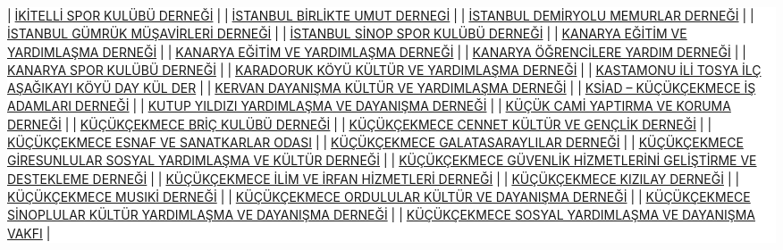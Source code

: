 | [İKİTELLİ SPOR KULÜBÜ DERNEĞİ](http://rehber.11880.com.tr/details/bhc25d406h1c36cjc_cgcgceai470_d2?what=Birlikler%20Vak%C4%B1flar%20ve%20Dernekler&where=%C4%B0stanbul%20k%C3%BC%C3%A7%C3%BCk%C3%A7ekmece) |
| [İSTANBUL BİRLİKTE UMUT DERNEGİ](http://rehber.11880.com.tr/details/45a0520kcb11c_42450h2fdf2kbh7_2h?what=Birlikler%20Vak%C4%B1flar%20ve%20Dernekler&where=%C4%B0stanbul%20k%C3%BC%C3%A7%C3%BCk%C3%A7ekmece) |
| [İSTANBUL DEMİRYOLU MEMURLAR DERNEĞİ](http://rehber.11880.com.tr/details/06436b67df514e1faj2334a55_d31g0i?what=Birlikler%20Vak%C4%B1flar%20ve%20Dernekler&where=%C4%B0stanbul%20k%C3%BC%C3%A7%C3%BCk%C3%A7ekmece) |
| [İSTANBUL GÜMRÜK MÜŞAVİRLERİ DERNEĞİ](http://rehber.11880.com.tr/details/ch17136h55ac245jbk4c5d_a6ja3baak?what=Birlikler%20Vak%C4%B1flar%20ve%20Dernekler&where=%C4%B0stanbul%20k%C3%BC%C3%A7%C3%BCk%C3%A7ekmece) |
| [İSTANBUL SİNOP SPOR KULÜBÜ DERNEĞİ](http://rehber.11880.com.tr/details/5b1i0j262ea01h21c55bc1ac4j6f21b6?what=Birlikler%20Vak%C4%B1flar%20ve%20Dernekler&where=%C4%B0stanbul%20k%C3%BC%C3%A7%C3%BCk%C3%A7ekmece) |
| [KANARYA EĞİTİM VE YARDIMLAŞMA DERNEĞİ](http://rehber.11880.com.tr/details/6c04_c72016h70dc3j2icf4f6b6_2b2b?what=Birlikler%20Vak%C4%B1flar%20ve%20Dernekler&where=%C4%B0stanbul%20k%C3%BC%C3%A7%C3%BCk%C3%A7ekmece) |
| [KANARYA EĞİTİM VE YARDIMLAŞMA DERNEĞİ](http://rehber.11880.com.tr/details/4ka6aga15k175d3i5kb70g6jb12e377b?what=Birlikler%20Vak%C4%B1flar%20ve%20Dernekler&where=%C4%B0stanbul%20k%C3%BC%C3%A7%C3%BCk%C3%A7ekmece) |
| [KANARYA ÖĞRENCİLERE YARDIM DERNEĞİ](http://rehber.11880.com.tr/details/5j4j20402cbj_1__312cbca1553adc44?what=Birlikler%20Vak%C4%B1flar%20ve%20Dernekler&where=%C4%B0stanbul%20k%C3%BC%C3%A7%C3%BCk%C3%A7ekmece) |
| [KANARYA SPOR KULÜBÜ DERNEĞİ](http://rehber.11880.com.tr/details/3h5bc23d2c4056020fb36ja302db2e12?what=Birlikler%20Vak%C4%B1flar%20ve%20Dernekler&where=%C4%B0stanbul%20k%C3%BC%C3%A7%C3%BCk%C3%A7ekmece) |
| [KARADORUK KÖYÜ KÜLTÜR VE YARDIMLAŞMA DERNEĞİ](http://rehber.11880.com.tr/details/7625dba_5434dc_h5c2i5b3k7g0b0bc6?what=Birlikler%20Vak%C4%B1flar%20ve%20Dernekler&where=%C4%B0stanbul%20k%C3%BC%C3%A7%C3%BCk%C3%A7ekmece) |
| [KASTAMONU İLİ TOSYA İLÇ AŞAĞIKAYI KÖYÜ DAY KÜL DER](http://rehber.11880.com.tr/details/2b3da500d4_k_b3i_bckc__a44b37a06?what=Birlikler%20Vak%C4%B1flar%20ve%20Dernekler&where=%C4%B0stanbul%20k%C3%BC%C3%A7%C3%BCk%C3%A7ekmece) |
| [KERVAN DAYANIŞMA KÜLTÜR VE YARDIMLAŞMA DERNEĞİ](http://rehber.11880.com.tr/details/7ib12204_e2e2cd55ed25db376df1j1g?what=Birlikler%20Vak%C4%B1flar%20ve%20Dernekler&where=%C4%B0stanbul%20k%C3%BC%C3%A7%C3%BCk%C3%A7ekmece) |
| [KSİAD – KÜÇÜKÇEKMECE İŞ ADAMLARI DERNEĞİ](http://rehber.11880.com.tr/details/a62_402453ch7h5a20bb6c0a7bbi241b?what=Birlikler%20Vak%C4%B1flar%20ve%20Dernekler&where=%C4%B0stanbul%20k%C3%BC%C3%A7%C3%BCk%C3%A7ekmece) |
| [KUTUP YILDIZI YARDIMLAŞMA VE DAYANIŞMA DERNEĞİ](http://rehber.11880.com.tr/details/de2d63114602c_046jb0dgad0gd42aa1?what=Birlikler%20Vak%C4%B1flar%20ve%20Dernekler&where=%C4%B0stanbul%20k%C3%BC%C3%A7%C3%BCk%C3%A7ekmece) |
| [KÜÇÜK CAMİ YAPTIRMA VE KORUMA DERNEĞİ](http://rehber.11880.com.tr/details/6e1bai1i0750135a32b63_006e4bb_5i?what=Birlikler%20Vak%C4%B1flar%20ve%20Dernekler&where=%C4%B0stanbul%20k%C3%BC%C3%A7%C3%BCk%C3%A7ekmece) |
| [KÜÇÜKÇEKMECE BRİÇ KULÜBÜ DERNEĞİ](http://rehber.11880.com.tr/details/6a4c5b5gb3_i6c450kbh_2_04icj63cg?what=Birlikler%20Vak%C4%B1flar%20ve%20Dernekler&where=%C4%B0stanbul%20k%C3%BC%C3%A7%C3%BCk%C3%A7ekmece) |
| [KÜÇÜKÇEKMECE CENNET KÜLTÜR VE GENÇLİK DERNEĞİ](http://rehber.11880.com.tr/details/c64001_jda2ack7e_c2e3_641j456i1e?what=Birlikler%20Vak%C4%B1flar%20ve%20Dernekler&where=%C4%B0stanbul%20k%C3%BC%C3%A7%C3%BCk%C3%A7ekmece) |
| [KÜÇÜKÇEKMECE ESNAF VE SANATKARLAR ODASI](http://rehber.11880.com.tr/details/2g3f34b4b307aa27bj2ia0a50d_f1f30?what=Birlikler%20Vak%C4%B1flar%20ve%20Dernekler&where=%C4%B0stanbul%20k%C3%BC%C3%A7%C3%BCk%C3%A7ekmece) |
| [KÜÇÜKÇEKMECE GALATASARAYLILAR DERNEĞİ](http://rehber.11880.com.tr/details/d75i1eadcc47666i4c2k741k61_fde31?what=Birlikler%20Vak%C4%B1flar%20ve%20Dernekler&where=%C4%B0stanbul%20k%C3%BC%C3%A7%C3%BCk%C3%A7ekmece) |
| [KÜÇÜKÇEKMECE GİRESUNLULAR SOSYAL YARDIMLAŞMA VE KÜLTÜR DERNEĞİ](http://rehber.11880.com.tr/details/2ia6a3_g_f270j303c4b4h610_24_7_f?what=Birlikler%20Vak%C4%B1flar%20ve%20Dernekler&where=%C4%B0stanbul%20k%C3%BC%C3%A7%C3%BCk%C3%A7ekmece) |
| [KÜÇÜKÇEKMECE GÜVENLİK HİZMETLERİNİ GELİŞTİRME VE DESTEKLEME DERNEĞİ](http://rehber.11880.com.tr/details/7k2_6bb7a30gad2h5g664b7caj1i1h21?what=Birlikler%20Vak%C4%B1flar%20ve%20Dernekler&where=%C4%B0stanbul%20k%C3%BC%C3%A7%C3%BCk%C3%A7ekmece) |
| [KÜÇÜKÇEKMECE İLİM VE İRFAN HİZMETLERİ DERNEĞİ](http://rehber.11880.com.tr/details/5k3f0bde3b32740_bfd01b17cjbd775i?what=Birlikler%20Vak%C4%B1flar%20ve%20Dernekler&where=%C4%B0stanbul%20k%C3%BC%C3%A7%C3%BCk%C3%A7ekmece) |
| [KÜÇÜKÇEKMECE KIZILAY DERNEĞİ](http://rehber.11880.com.tr/details/c43ha53cbb5jbgaj6a0g_45053a644ae?what=Birlikler%20Vak%C4%B1flar%20ve%20Dernekler&where=%C4%B0stanbul%20k%C3%BC%C3%A7%C3%BCk%C3%A7ekmece) |
| [KÜÇÜKÇEKMECE MUSIKİ DERNEĞİ](http://rehber.11880.com.tr/details/ah2a317bb_142ea47e03be5k7j71b442?what=Birlikler%20Vak%C4%B1flar%20ve%20Dernekler&where=%C4%B0stanbul%20k%C3%BC%C3%A7%C3%BCk%C3%A7ekmece) |
| [KÜÇÜKÇEKMECE ORDULULAR KÜLTÜR VE DAYANIŞMA DERNEĞİ](http://rehber.11880.com.tr/details/7ca74_c1c55jba4c6b167k1fba3i7351?what=Birlikler%20Vak%C4%B1flar%20ve%20Dernekler&where=%C4%B0stanbul%20k%C3%BC%C3%A7%C3%BCk%C3%A7ekmece) |
| [KÜÇÜKÇEKMECE SİNOPLULAR KÜLTÜR YARDIMLAŞMA VE DAYANIŞMA DERNEĞİ](http://rehber.11880.com.tr/details/263ad4746d1h73b00b4476b57d2db2c6?what=Birlikler%20Vak%C4%B1flar%20ve%20Dernekler&where=%C4%B0stanbul%20k%C3%BC%C3%A7%C3%BCk%C3%A7ekmece) |
| [KÜÇÜKÇEKMECE SOSYAL YARDIMLAŞMA VE DAYANIŞMA VAKFI](http://rehber.11880.com.tr/details/6c52b2d164_0_a5d7abc3d15a7a5120b?what=Birlikler%20Vak%C4%B1flar%20ve%20Dernekler&where=%C4%B0stanbul%20k%C3%BC%C3%A7%C3%BCk%C3%A7ekmece) |